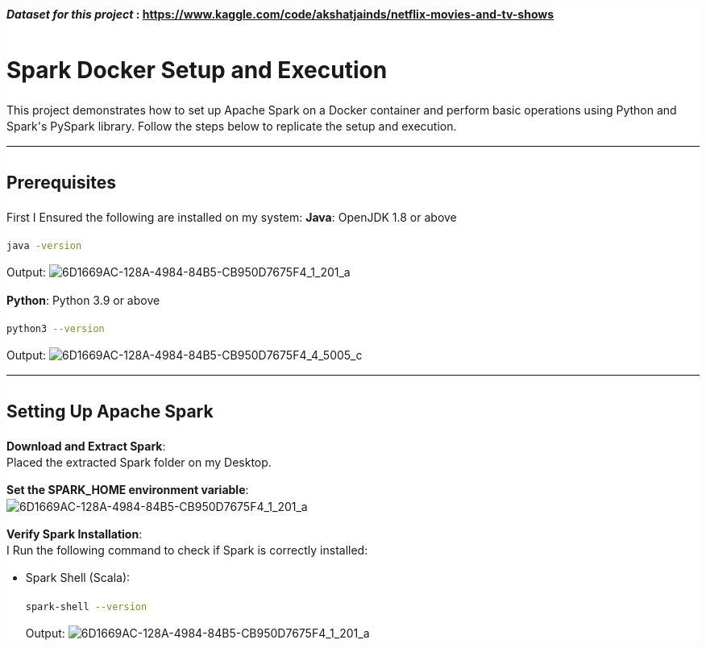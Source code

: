 #### ***Dataset for this project*** : https://www.kaggle.com/code/akshatjainds/netflix-movies-and-tv-shows





# Spark Docker Setup and Execution

This project demonstrates how to set up Apache Spark on a Docker container and perform basic operations using Python and Spark's PySpark library. Follow the steps below to replicate the setup and execution.

---

## Prerequisites

First I Ensured the following are installed on my system:
   **Java**: OpenJDK 1.8 or above
   ```bash
   java -version
   ```
   Output:
   ![6D1669AC-128A-4984-84B5-CB950D7675F4_1_201_a](https://github.com/user-attachments/assets/d3dc1c72-edff-40ba-a987-9d004cacfe8a)


   **Python**: Python 3.9 or above
   ```bash
   python3 --version
   ```
   Output:
   ![6D1669AC-128A-4984-84B5-CB950D7675F4_4_5005_c](https://github.com/user-attachments/assets/f29f2c76-ddf6-4b2a-ae00-8d9a1b8f6bc9)


---

## Setting Up Apache Spark

   **Download and Extract Spark**:  
   Placed the extracted Spark folder on my Desktop.

   **Set the SPARK_HOME environment variable**:  
      ![6D1669AC-128A-4984-84B5-CB950D7675F4_1_201_a](https://github.com/user-attachments/assets/ae263964-2b99-4ec2-8c3a-362d98fbe3c6)

   **Verify Spark Installation**:  
   I Run the following command to check if Spark is correctly installed:
   - Spark Shell (Scala):
     ```bash
     spark-shell --version
     ```
     Output:
      ![6D1669AC-128A-4984-84B5-CB950D7675F4_1_201_a](https://github.com/user-attachments/assets/d88daf35-2165-45a4-8cdc-d7b47a675599)
